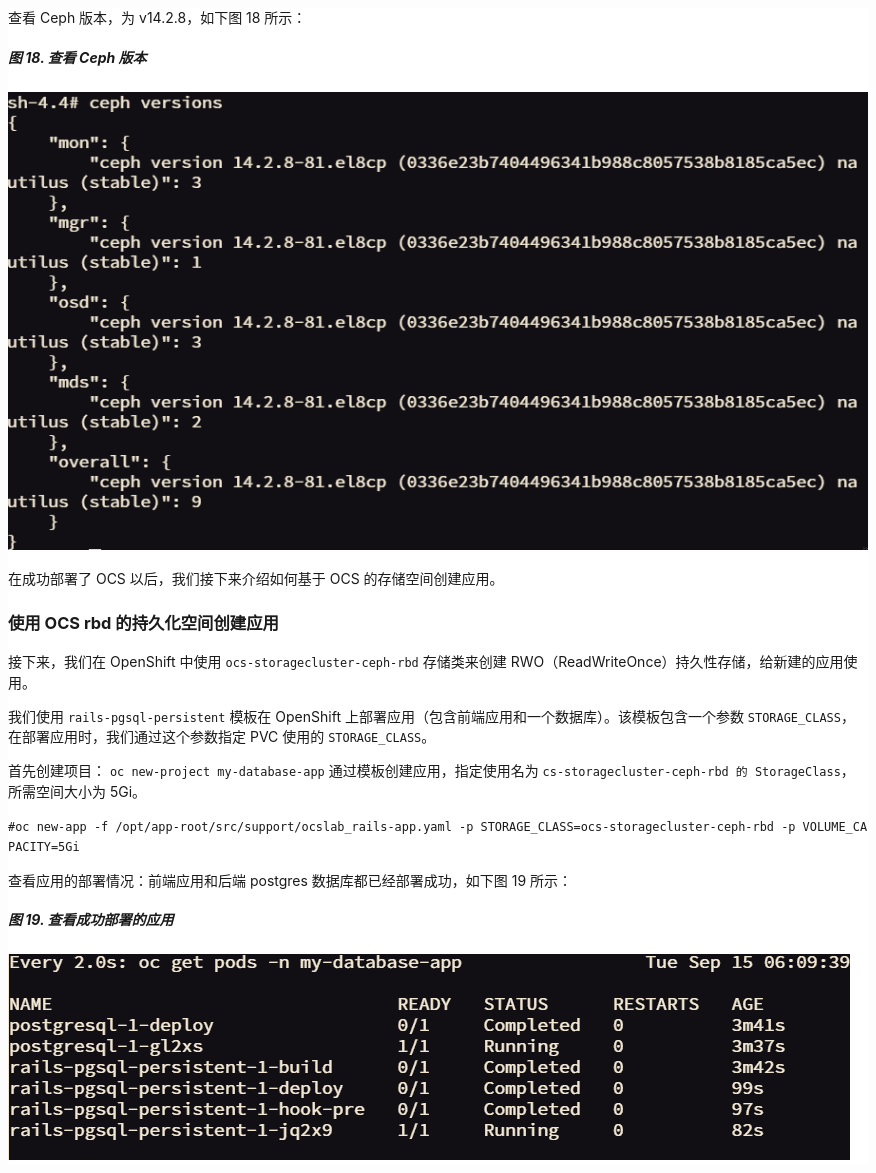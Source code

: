 查看 Ceph 版本，为 v14.2.8，如下图 18 所示：

##### 图 18\. 查看 Ceph 版本

![查看 Ceph 版本](img/472aee436dd83a2d506b828bb6621d12.png)

在成功部署了 OCS 以后，我们接下来介绍如何基于 OCS 的存储空间创建应用。

### 使用 OCS rbd 的持久化空间创建应用

接下来，我们在 OpenShift 中使用 `ocs-storagecluster-ceph-rbd` 存储类来创建 RWO（ReadWriteOnce）持久性存储，给新建的应用使用。

我们使用 `rails-pgsql-persistent` 模板在 OpenShift 上部署应用（包含前端应用和一个数据库）。该模板包含一个参数 `STORAGE_CLASS`，在部署应用时，我们通过这个参数指定 PVC 使用的 `STORAGE_CLASS`。

首先创建项目： `oc new-project my-database-app` 通过模板创建应用，指定使用名为 `cs-storagecluster-ceph-rbd 的 StorageClass`，所需空间大小为 5Gi。

```
#oc new-app -f /opt/app-root/src/support/ocslab_rails-app.yaml -p STORAGE_CLASS=ocs-storagecluster-ceph-rbd -p VOLUME_CAPACITY=5Gi 
```

查看应用的部署情况：前端应用和后端 postgres 数据库都已经部署成功，如下图 19 所示：

##### 图 19\. 查看成功部署的应用

![查看成功部署的应用](img/5220569359d8e893e69c665a2227b1f8.png)
